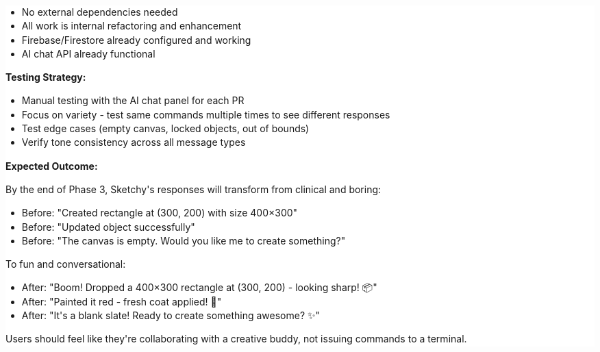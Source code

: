 - No external dependencies needed
- All work is internal refactoring and enhancement
- Firebase/Firestore already configured and working
- AI chat API already functional

**Testing Strategy:**

- Manual testing with the AI chat panel for each PR
- Focus on variety - test same commands multiple times to see different responses
- Test edge cases (empty canvas, locked objects, out of bounds)
- Verify tone consistency across all message types

**Expected Outcome:**

By the end of Phase 3, Sketchy's responses will transform from clinical and boring:
- Before: "Created rectangle at (300, 200) with size 400×300"
- Before: "Updated object successfully"
- Before: "The canvas is empty. Would you like me to create something?"

To fun and conversational:
- After: "Boom! Dropped a 400×300 rectangle at (300, 200) - looking sharp! 📦"
- After: "Painted it red - fresh coat applied! 🎨"
- After: "It's a blank slate! Ready to create something awesome? ✨"

Users should feel like they're collaborating with a creative buddy, not issuing commands to a terminal.
